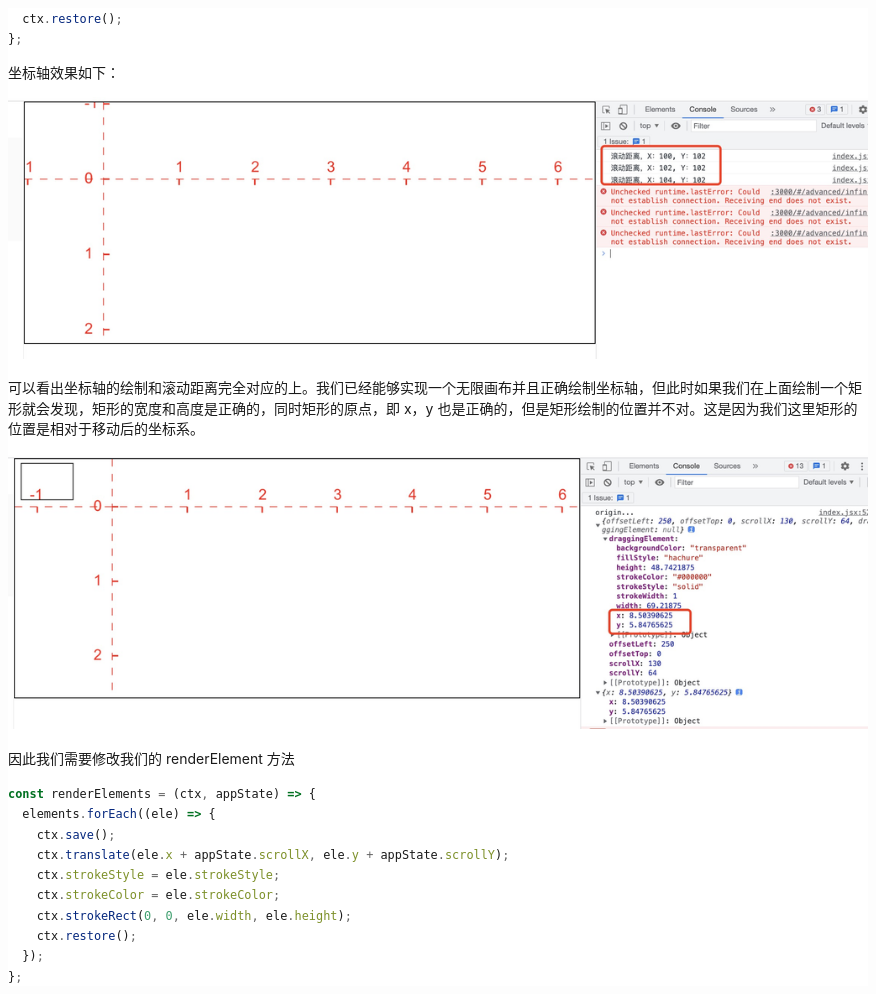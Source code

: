```js
  ctx.restore();
};
```

坐标轴效果如下：

![image](../../excalidraw-app/infinite-05.jpg)

可以看出坐标轴的绘制和滚动距离完全对应的上。我们已经能够实现一个无限画布并且正确绘制坐标轴，但此时如果我们在上面绘制一个矩形就会发现，矩形的宽度和高度是正确的，同时矩形的原点，即 x，y 也是正确的，但是矩形绘制的位置并不对。这是因为我们这里矩形的位置是相对于移动后的坐标系。

![image](../../excalidraw-app/infinite-06.jpg)

因此我们需要修改我们的 renderElement 方法

```js
const renderElements = (ctx, appState) => {
  elements.forEach((ele) => {
    ctx.save();
    ctx.translate(ele.x + appState.scrollX, ele.y + appState.scrollY);
    ctx.strokeStyle = ele.strokeStyle;
    ctx.strokeColor = ele.strokeColor;
    ctx.strokeRect(0, 0, ele.width, ele.height);
    ctx.restore();
  });
};
```

